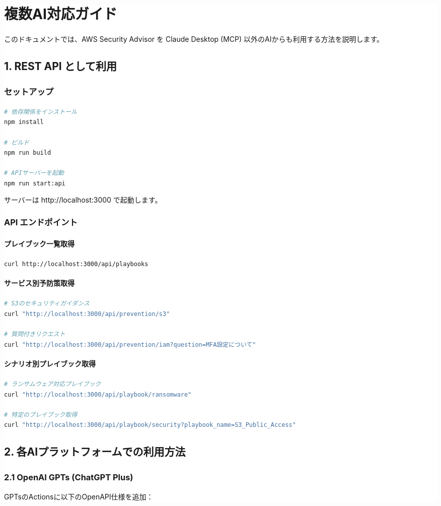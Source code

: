 # 複数AI対応ガイド

このドキュメントでは、AWS Security Advisor を Claude Desktop (MCP) 以外のAIからも利用する方法を説明します。

## 1. REST API として利用

### セットアップ

```bash
# 依存関係をインストール
npm install

# ビルド
npm run build

# APIサーバーを起動
npm run start:api
```

サーバーは http://localhost:3000 で起動します。

### API エンドポイント

#### プレイブック一覧取得
```bash
curl http://localhost:3000/api/playbooks
```

#### サービス別予防策取得
```bash
# S3のセキュリティガイダンス
curl "http://localhost:3000/api/prevention/s3"

# 質問付きリクエスト
curl "http://localhost:3000/api/prevention/iam?question=MFA設定について"
```

#### シナリオ別プレイブック取得
```bash
# ランサムウェア対応プレイブック
curl "http://localhost:3000/api/playbook/ransomware"

# 特定のプレイブック取得
curl "http://localhost:3000/api/playbook/security?playbook_name=S3_Public_Access"
```

## 2. 各AIプラットフォームでの利用方法

### 2.1 OpenAI GPTs (ChatGPT Plus)

GPTsのActionsに以下のOpenAPI仕様を追加：
